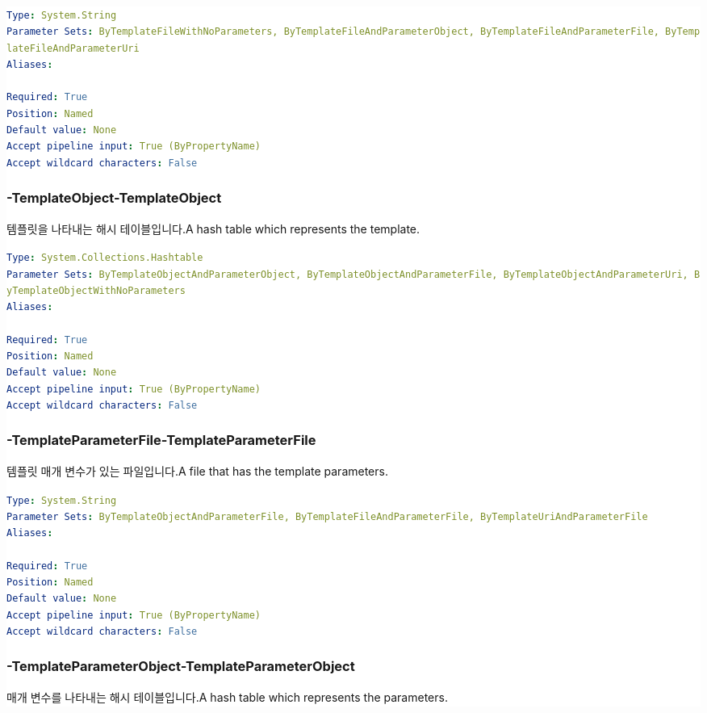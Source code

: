 ```yaml
Type: System.String
Parameter Sets: ByTemplateFileWithNoParameters, ByTemplateFileAndParameterObject, ByTemplateFileAndParameterFile, ByTemplateFileAndParameterUri
Aliases:

Required: True
Position: Named
Default value: None
Accept pipeline input: True (ByPropertyName)
Accept wildcard characters: False
```

### <span data-ttu-id="4052a-154">-TemplateObject</span><span class="sxs-lookup"><span data-stu-id="4052a-154">-TemplateObject</span></span>
<span data-ttu-id="4052a-155">템플릿을 나타내는 해시 테이블입니다.</span><span class="sxs-lookup"><span data-stu-id="4052a-155">A hash table which represents the template.</span></span>

```yaml
Type: System.Collections.Hashtable
Parameter Sets: ByTemplateObjectAndParameterObject, ByTemplateObjectAndParameterFile, ByTemplateObjectAndParameterUri, ByTemplateObjectWithNoParameters
Aliases:

Required: True
Position: Named
Default value: None
Accept pipeline input: True (ByPropertyName)
Accept wildcard characters: False
```

### <span data-ttu-id="4052a-156">-TemplateParameterFile</span><span class="sxs-lookup"><span data-stu-id="4052a-156">-TemplateParameterFile</span></span>
<span data-ttu-id="4052a-157">템플릿 매개 변수가 있는 파일입니다.</span><span class="sxs-lookup"><span data-stu-id="4052a-157">A file that has the template parameters.</span></span>

```yaml
Type: System.String
Parameter Sets: ByTemplateObjectAndParameterFile, ByTemplateFileAndParameterFile, ByTemplateUriAndParameterFile
Aliases:

Required: True
Position: Named
Default value: None
Accept pipeline input: True (ByPropertyName)
Accept wildcard characters: False
```

### <span data-ttu-id="4052a-158">-TemplateParameterObject</span><span class="sxs-lookup"><span data-stu-id="4052a-158">-TemplateParameterObject</span></span>
<span data-ttu-id="4052a-159">매개 변수를 나타내는 해시 테이블입니다.</span><span class="sxs-lookup"><span data-stu-id="4052a-159">A hash table which represents the parameters.</span></span>
